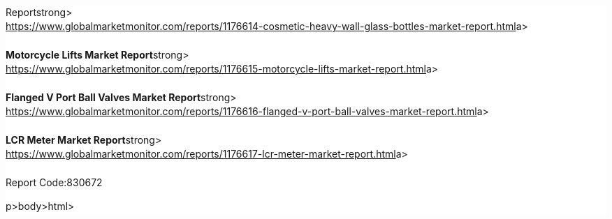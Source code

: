 Report</strong>strong><br /><a href="https://www.globalmarketmonitor.com/reports/1176614-cosmetic-heavy-wall-glass-bottles-market-report.html">https://www.globalmarketmonitor.com/reports/1176614-cosmetic-heavy-wall-glass-bottles-market-report.html</a>a><br /><br /><strong>Motorcycle Lifts Market Report</strong>strong><br /><a href="https://www.globalmarketmonitor.com/reports/1176615-motorcycle-lifts-market-report.html">https://www.globalmarketmonitor.com/reports/1176615-motorcycle-lifts-market-report.html</a>a><br /><br /><strong>Flanged V Port Ball Valves Market Report</strong>strong><br /><a href="https://www.globalmarketmonitor.com/reports/1176616-flanged-v-port-ball-valves-market-report.html">https://www.globalmarketmonitor.com/reports/1176616-flanged-v-port-ball-valves-market-report.html</a>a><br /><br /><strong>LCR Meter Market Report</strong>strong><br /><a href="https://www.globalmarketmonitor.com/reports/1176617-lcr-meter-market-report.html">https://www.globalmarketmonitor.com/reports/1176617-lcr-meter-market-report.html</a>a><br /><br />Report Code:830672</p>p></body>body></html>html></p></body></html>

